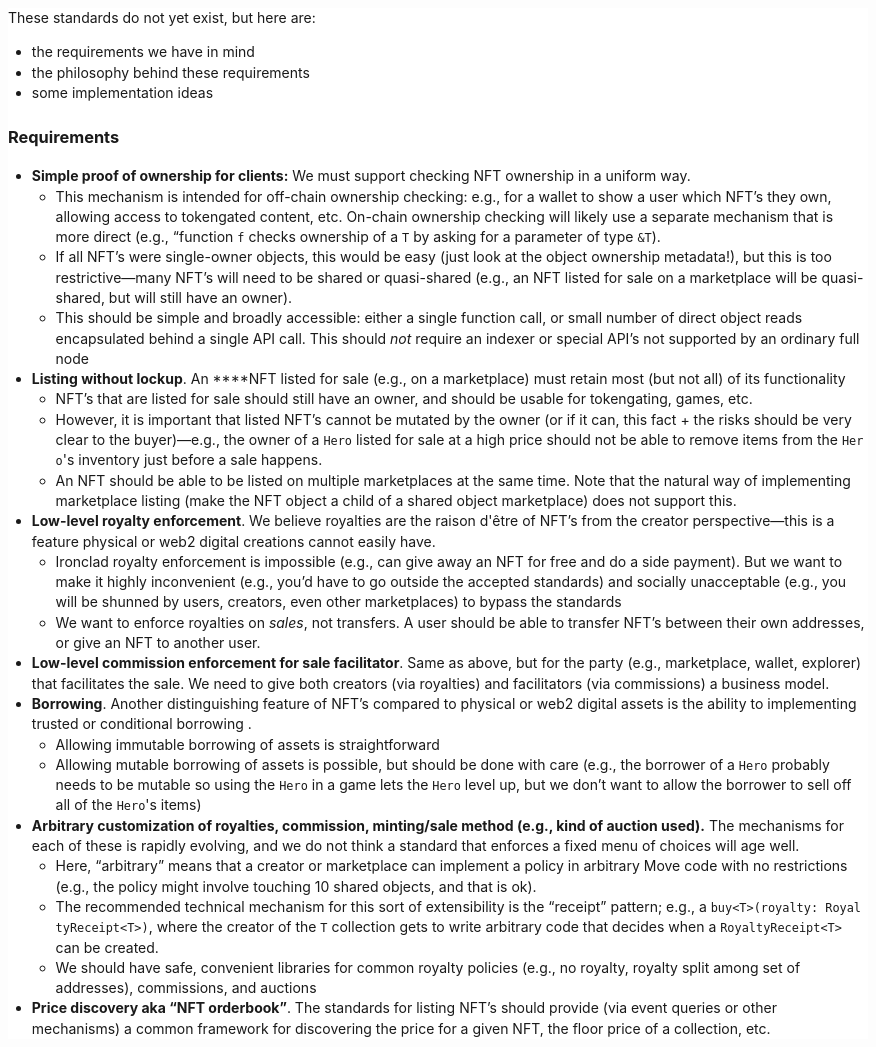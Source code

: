 These standards do not yet exist, but here are:

- the requirements we have in mind
- the philosophy behind these requirements
- some implementation ideas

### Requirements

- **Simple proof of ownership for clients:** We must support checking NFT ownership in a uniform way.
    - This mechanism is intended for off-chain ownership checking: e.g., for a wallet to show a user which NFT’s they own, allowing access to tokengated content, etc. On-chain ownership checking will likely use a separate mechanism that is more direct (e.g., “function `f` checks ownership of a `T` by asking for a parameter of type `&T`).
    - If all NFT’s were single-owner objects, this would be easy (just look at the object ownership metadata!), but this is too restrictive—many NFT’s will need to be shared or quasi-shared (e.g., an NFT listed for sale on a marketplace will be quasi-shared, but will still have an owner).
    - This should be simple and broadly accessible: either a single function call, or small number of direct object reads encapsulated behind a single API call. This should *not* require an indexer or special API’s not supported by an ordinary full node
- **Listing without lockup**. An ****NFT listed for sale (e.g., on a marketplace) must retain most (but not all) of its functionality
    - NFT’s that are listed for sale should still have an owner, and should be usable for tokengating, games, etc.
    - However, it is important that listed NFT’s cannot be mutated by the owner (or if it can, this fact + the risks should be very clear to the buyer)—e.g., the owner of a `Hero` listed for sale at a high price should not be able to remove items from the `Hero`'s inventory just before a sale happens.
    - An NFT should be able to be listed on multiple marketplaces at the same time. Note that the natural way of implementing marketplace listing (make the NFT object a child of a shared object marketplace) does not support this.
- **Low-level royalty enforcement**. We believe royalties are the raison d'être of NFT’s from the creator perspective—this is a feature physical or web2 digital creations cannot easily have.
    - Ironclad royalty enforcement is impossible (e.g., can give away an NFT for free and do a side payment). But we want to make it highly inconvenient (e.g., you’d have to go outside the accepted standards) and socially unacceptable (e.g., you will be shunned by users, creators, even other marketplaces) to bypass the standards
    - We want to enforce royalties on *sales*, not transfers. A user should be able to transfer NFT’s between their own addresses, or give an NFT to another user.
- **Low-level commission enforcement for sale facilitator**. Same as above, but for the party (e.g., marketplace, wallet, explorer) that facilitates the sale. We need to give both creators (via royalties) and facilitators (via commissions) a business model.
- **Borrowing**. Another distinguishing feature of NFT’s compared to physical or web2 digital assets is the ability to implementing trusted or conditional borrowing .
    - Allowing immutable borrowing of assets is straightforward
    - Allowing mutable borrowing of assets is possible, but should be done with care (e.g., the borrower of a `Hero` probably needs to be mutable so using the `Hero` in a game lets the `Hero` level up, but we don’t want to allow the borrower to sell off all of the `Hero`'s items)
- **Arbitrary customization of royalties, commission, minting/sale method (e.g., kind of auction used).** The mechanisms for each of these is rapidly evolving, and we do not think a standard that enforces a fixed menu of choices will age well.
    - Here, “arbitrary” means that a creator or marketplace can implement a policy in arbitrary Move code with no restrictions (e.g., the policy might involve touching 10 shared objects, and that is ok).
    - The recommended technical mechanism for this sort of extensibility is the “receipt” pattern; e.g., a `buy<T>(royalty: RoyaltyReceipt<T>)`, where the creator of the `T` collection gets to write arbitrary code that decides when a `RoyaltyReceipt<T>` can be created.
    - We should have safe, convenient libraries for common royalty policies (e.g., no royalty, royalty split among set of addresses), commissions, and auctions
- **Price discovery aka “NFT orderbook”**. The standards for listing NFT’s should provide (via event queries or other mechanisms) a common framework for discovering the price for a given NFT, the floor price of a collection, etc.
